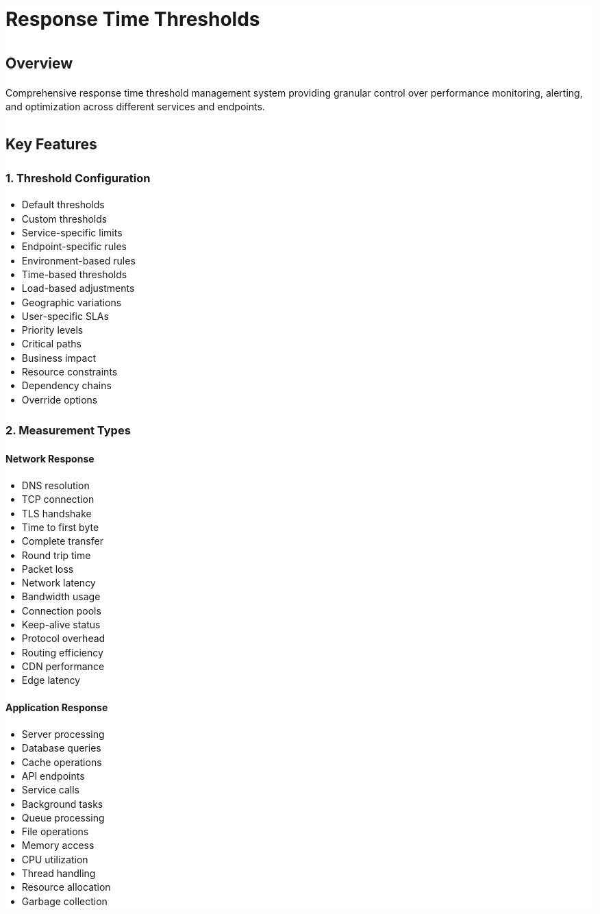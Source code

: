 # Response Time Thresholds

## Overview

Comprehensive response time threshold management system providing granular control over performance monitoring, alerting, and optimization across different services and endpoints.

## Key Features

### 1. Threshold Configuration

- Default thresholds
- Custom thresholds
- Service-specific limits
- Endpoint-specific rules
- Environment-based rules
- Time-based thresholds
- Load-based adjustments
- Geographic variations
- User-specific SLAs
- Priority levels
- Critical paths
- Business impact
- Resource constraints
- Dependency chains
- Override options

### 2. Measurement Types

#### Network Response

- DNS resolution
- TCP connection
- TLS handshake
- Time to first byte
- Complete transfer
- Round trip time
- Packet loss
- Network latency
- Bandwidth usage
- Connection pools
- Keep-alive status
- Protocol overhead
- Routing efficiency
- CDN performance
- Edge latency

#### Application Response

- Server processing
- Database queries
- Cache operations
- API endpoints
- Service calls
- Background tasks
- Queue processing
- File operations
- Memory access
- CPU utilization
- Thread handling
- Resource allocation
- Garbage collection